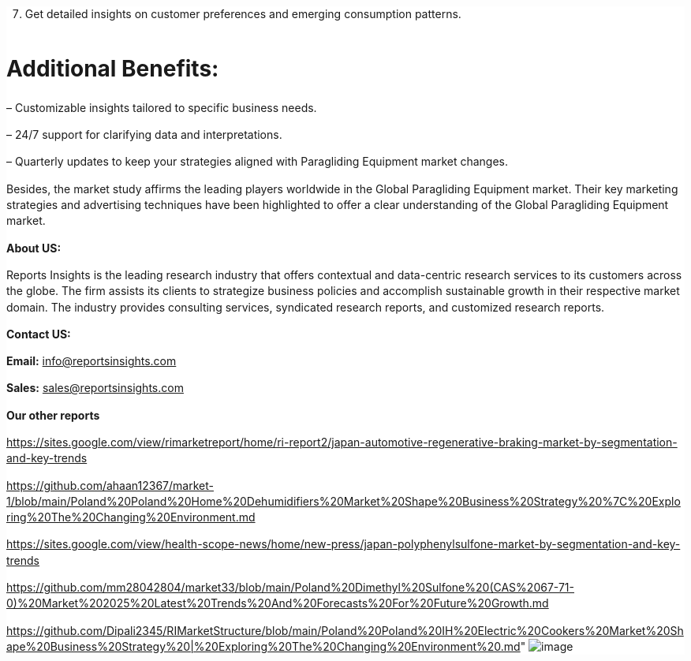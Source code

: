 7. Get detailed insights on customer preferences and emerging consumption patterns.

# <strong>Additional Benefits:</strong>

– Customizable insights tailored to specific business needs.

– 24/7 support for clarifying data and interpretations.

– Quarterly updates to keep your strategies aligned with Paragliding Equipment market changes.

Besides, the market study affirms the leading players worldwide in the Global Paragliding Equipment market. Their key marketing strategies and advertising techniques have been highlighted to offer a clear understanding of the Global Paragliding Equipment market.

<strong><strong>About US</strong>:</strong>

Reports Insights is the leading research industry that offers contextual and data-centric research services to its customers across the globe. The firm assists its clients to strategize business policies and accomplish sustainable growth in their respective market domain. The industry provides consulting services, syndicated research reports, and customized research reports.

<strong>Contact US:</strong>

<p class=><b>Email:</b> <a href=mailto:info@reportsinsights.com>info@reportsinsights.com</a></p>
<p class=><b>Sales:</b> <a href=mailto:sales@reportsinsights.com>sales@reportsinsights.com</a></p>

<strong>Our other reports</strong>

<a href=https://sites.google.com/view/rimarketreport/home/ri-report2/japan-automotive-regenerative-braking-market-by-segmentation-and-key-trends>https://sites.google.com/view/rimarketreport/home/ri-report2/japan-automotive-regenerative-braking-market-by-segmentation-and-key-trends</a>

<a href=https://github.com/ahaan12367/market-1/blob/main/Poland%20Poland%20Home%20Dehumidifiers%20Market%20Shape%20Business%20Strategy%20%7C%20Exploring%20The%20Changing%20Environment.md>https://github.com/ahaan12367/market-1/blob/main/Poland%20Poland%20Home%20Dehumidifiers%20Market%20Shape%20Business%20Strategy%20%7C%20Exploring%20The%20Changing%20Environment.md</a>

<a href=https://sites.google.com/view/health-scope-news/home/new-press/japan-polyphenylsulfone-market-by-segmentation-and-key-trends>https://sites.google.com/view/health-scope-news/home/new-press/japan-polyphenylsulfone-market-by-segmentation-and-key-trends</a>

<a href=https://github.com/mm28042804/market33/blob/main/Poland%20Dimethyl%20Sulfone%20(CAS%2067-71-0)%20Market%202025%20Latest%20Trends%20And%20Forecasts%20For%20Future%20Growth.md>https://github.com/mm28042804/market33/blob/main/Poland%20Dimethyl%20Sulfone%20(CAS%2067-71-0)%20Market%202025%20Latest%20Trends%20And%20Forecasts%20For%20Future%20Growth.md</a>

<a href=https://github.com/Dipali2345/RIMarketStructure/blob/main/Poland%20Poland%20IH%20Electric%20Cookers%20Market%20Shape%20Business%20Strategy%20|%20Exploring%20The%20Changing%20Environment%20.md>https://github.com/Dipali2345/RIMarketStructure/blob/main/Poland%20Poland%20IH%20Electric%20Cookers%20Market%20Shape%20Business%20Strategy%20|%20Exploring%20The%20Changing%20Environment%20.md</a>"
![image](https://github.com/user-attachments/assets/6ab9fd15-08c4-47e1-b223-7effbebcf42d)
